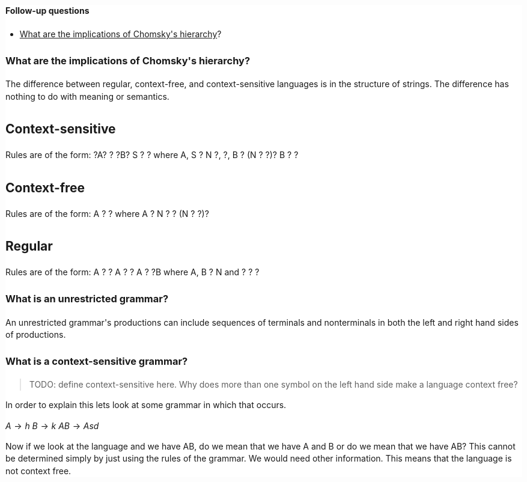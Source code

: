 #### Follow-up questions
- [What are the implications of Chomsky's hierarchy](#what-are-the-implications-of-chomskys-hierarchy)?

### What are the implications of Chomsky's hierarchy?
The difference between regular, context-free, and context-sensitive languages is in the structure of strings.
The difference has nothing to do with meaning or semantics.

Context-sensitive
------------------
Rules are of the form:
    ?A?
? ?B?
    S ? ?
where
    A, S ? N
    ?, ?, B ? (N ? ?)?
    B ? ?

Context-free
------------------
Rules are of the form:
   A ? ?
where
   A ? N
   ? ? (N ? ?)?

Regular
------------------
Rules are of the form:
  A ? ?
  A ? ?
  A ? ?B
where 
  A, B ? N and ? ? ?

### What is an unrestricted grammar?
An unrestricted grammar's productions can include sequences of terminals and nonterminals in both the left and right hand sides of productions.

### What is a context-sensitive grammar?
> TODO: define context-sensitive here.
Why does more than one symbol on the left hand side make a language context free?

In order to explain this lets look at some grammar in which that occurs.

$A\to h$
$B\to k$
$AB \to Asd$

Now if we look at the language and we have AB, do we mean that we have A and B or do we mean that we have AB?
This cannot be determined simply by just using the rules of the grammar.
We would need other information.
This means that the language is not context free.
